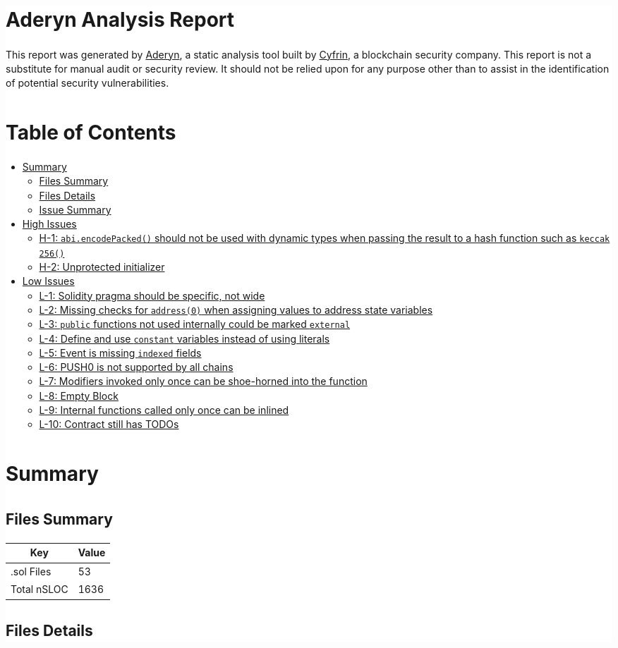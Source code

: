 # Aderyn Analysis Report

This report was generated by [Aderyn](https://github.com/Cyfrin/aderyn), a static analysis tool built by [Cyfrin](https://cyfrin.io), a blockchain security company. This report is not a substitute for manual audit or security review. It should not be relied upon for any purpose other than to assist in the identification of potential security vulnerabilities.
# Table of Contents

- [Summary](#summary)
  - [Files Summary](#files-summary)
  - [Files Details](#files-details)
  - [Issue Summary](#issue-summary)
- [High Issues](#high-issues)
  - [H-1: `abi.encodePacked()` should not be used with dynamic types when passing the result to a hash function such as `keccak256()`](#h-1-abiencodepacked-should-not-be-used-with-dynamic-types-when-passing-the-result-to-a-hash-function-such-as-keccak256)
  - [H-2: Unprotected initializer](#h-2-unprotected-initializer)
- [Low Issues](#low-issues)
  - [L-1: Solidity pragma should be specific, not wide](#l-1-solidity-pragma-should-be-specific-not-wide)
  - [L-2: Missing checks for `address(0)` when assigning values to address state variables](#l-2-missing-checks-for-address0-when-assigning-values-to-address-state-variables)
  - [L-3: `public` functions not used internally could be marked `external`](#l-3-public-functions-not-used-internally-could-be-marked-external)
  - [L-4: Define and use `constant` variables instead of using literals](#l-4-define-and-use-constant-variables-instead-of-using-literals)
  - [L-5: Event is missing `indexed` fields](#l-5-event-is-missing-indexed-fields)
  - [L-6: PUSH0 is not supported by all chains](#l-6-push0-is-not-supported-by-all-chains)
  - [L-7: Modifiers invoked only once can be shoe-horned into the function](#l-7-modifiers-invoked-only-once-can-be-shoe-horned-into-the-function)
  - [L-8: Empty Block](#l-8-empty-block)
  - [L-9: Internal functions called only once can be inlined](#l-9-internal-functions-called-only-once-can-be-inlined)
  - [L-10: Contract still has TODOs](#l-10-contract-still-has-todos)


# Summary

## Files Summary

| Key | Value |
| --- | --- |
| .sol Files | 53 |
| Total nSLOC | 1636 |


## Files Details
